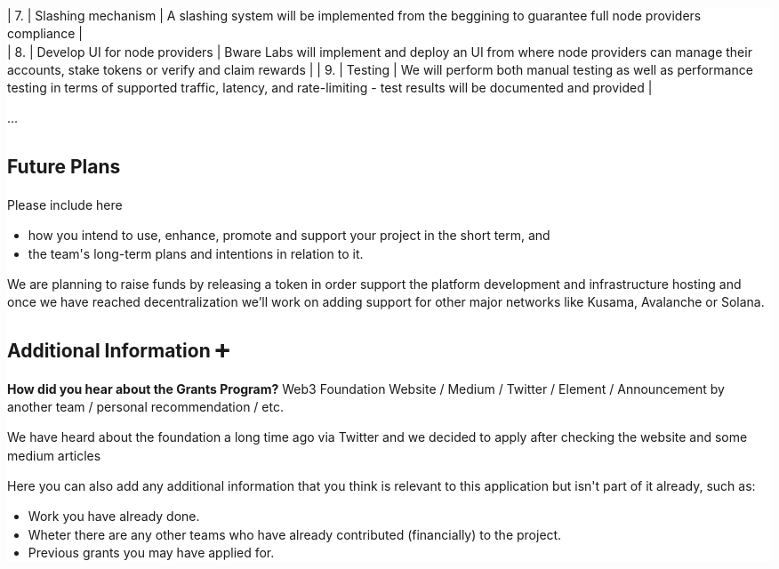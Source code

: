 | 7. | Slashing mechanism | A slashing system will be implemented from the beggining to guarantee full node providers compliance |  
| 8. | Develop UI for node providers | Bware Labs will implement and deploy an UI from where node providers can manage their accounts, stake tokens or verify and claim rewards |
| 9. | Testing | We will perform both manual testing as well as performance testing in terms of supported traffic, latency, and rate-limiting - test results will be documented and provided |

...



## Future Plans

Please include here

* how you intend to use, enhance, promote and support your project in the short term, and
* the team's long-term plans and intentions in relation to it.

We are planning to raise funds by releasing a token in order support the platform development and infrastructure hosting and once we have reached decentralization we’ll work on adding support for other major networks like Kusama, Avalanche or Solana.

## Additional Information :heavy_plus_sign:

**How did you hear about the Grants Program?** Web3 Foundation Website / Medium / Twitter / Element / Announcement by another team / personal recommendation / etc.

We have heard about the foundation a long time ago via Twitter and we decided to apply after checking the website and some medium articles

Here you can also add any additional information that you think is relevant to this application but isn't part of it already, such as:

* Work you have already done.
* Wheter there are any other teams who have already contributed (financially) to the project.
* Previous grants you may have applied for.
